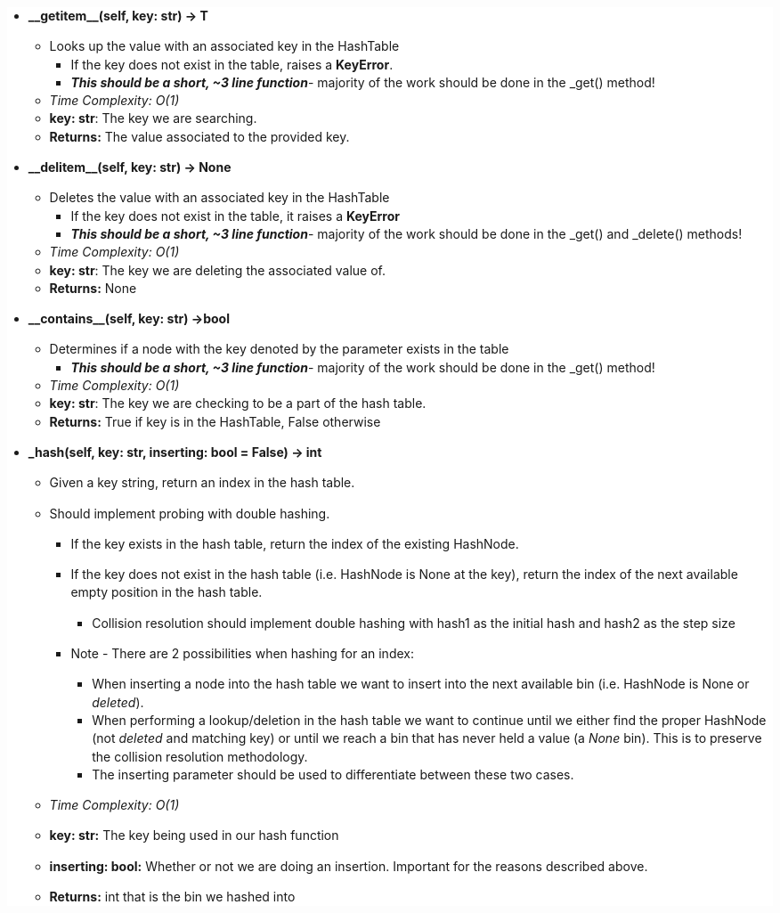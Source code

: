 - **\_\_getitem\_\_(self, key: str) -\> T**
  - Looks up the value with an associated key in the HashTable
    - If the key does not exist in the table, raises a **KeyError**.
    - **_This should be a short, \~3 line function_**- majority of the work should be done in the \_get() method!
  - _Time Complexity: O(1)_
  - **key: str**: The key we are searching.
  - **Returns:** The value associated to the provided key.
- **\_\_delitem\_\_(self, key: str) -\> None**
  - Deletes the value with an associated key in the HashTable
    - If the key does not exist in the table, it raises a **KeyError**
    - **_This should be a short, \~3 line function_**- majority of the work should be done in the \_get() and
      \_delete() methods!
  - _Time Complexity: O(1)_
  - **key: str**: The key we are deleting the associated value of.
  - **Returns:** None
- **\_\_contains\_\_(self, key: str) -\>bool**

  - Determines if a node with the key denoted by the parameter exists in the table
    - **_This should be a short, \~3 line function_**- majority of the work should be done in the \_get() method!
  - _Time Complexity: O(1)_
  - **key: str**: The key we are checking to be a part of the hash table.
  - **Returns:** True if key is in the HashTable, False otherwise

- **\_hash(self, key: str, inserting: bool = False) -\> int**

  - Given a key string, return an index in the hash table.
  - Should implement probing with double hashing.

    - If the key exists in the hash table, return the index of the
      existing HashNode.
    - If the key does not exist in the hash table (i.e. HashNode is None at the key), return the
      index of the next available empty position in the hash
      table.

      - Collision resolution should implement double hashing
        with hash1 as the initial hash and hash2 as the step
        size

    - Note - There are 2 possibilities when hashing for an index:
      - When inserting a node into the hash table we want to
        insert into the next available bin (i.e. HashNode is None or *deleted*).
      - When performing a lookup/deletion in the hash table we
        want to continue until we either find the proper
        HashNode (not *deleted* and matching key) or until we reach a bin that has never held a
        value (a *None* bin). This is to preserve the collision resolution
        methodology.
      - The inserting parameter should be used to differentiate
        between these two cases.

  - _Time Complexity: O(1)_
  - **key: str:** The key being used in our hash function
  - **inserting: bool:** Whether or not we are doing an insertion.
    Important for the reasons described above.
  - **Returns:** int that is the bin we hashed into

